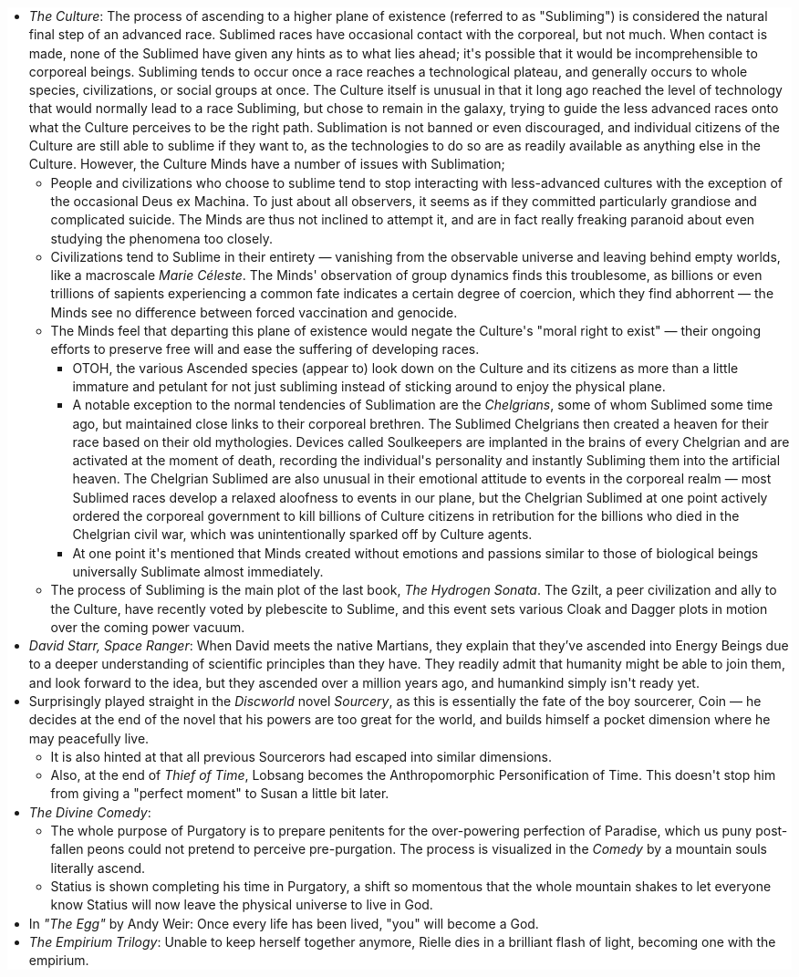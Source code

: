 -   _The Culture_: The process of ascending to a higher plane of existence (referred to as "Subliming") is considered the natural final step of an advanced race. Sublimed races have occasional contact with the corporeal, but not much. When contact is made, none of the Sublimed have given any hints as to what lies ahead; it's possible that it would be incomprehensible to corporeal beings. Subliming tends to occur once a race reaches a technological plateau, and generally occurs to whole species, civilizations, or social groups at once. The Culture itself is unusual in that it long ago reached the level of technology that would normally lead to a race Subliming, but chose to remain in the galaxy, trying to guide the less advanced races onto what the Culture perceives to be the right path. Sublimation is not banned or even discouraged, and individual citizens of the Culture are still able to sublime if they want to, as the technologies to do so are as readily available as anything else in the Culture. However, the Culture Minds have a number of issues with Sublimation;
    -   People and civilizations who choose to sublime tend to stop interacting with less-advanced cultures with the exception of the occasional Deus ex Machina. To just about all observers, it seems as if they committed particularly grandiose and complicated suicide. The Minds are thus not inclined to attempt it, and are in fact really freaking paranoid about even studying the phenomena too closely.
    -   Civilizations tend to Sublime in their entirety — vanishing from the observable universe and leaving behind empty worlds, like a macroscale _Marie Céleste_. The Minds' observation of group dynamics finds this troublesome, as billions or even trillions of sapients experiencing a common fate indicates a certain degree of coercion, which they find abhorrent — the Minds see no difference between forced vaccination and genocide.
    -   The Minds feel that departing this plane of existence would negate the Culture's "moral right to exist" — their ongoing efforts to preserve free will and ease the suffering of developing races.
        -   OTOH, the various Ascended species (appear to) look down on the Culture and its citizens as more than a little immature and petulant for not just subliming instead of sticking around to enjoy the physical plane.
        -   A notable exception to the normal tendencies of Sublimation are the _Chelgrians_, some of whom Sublimed some time ago, but maintained close links to their corporeal brethren. The Sublimed Chelgrians then created a heaven for their race based on their old mythologies. Devices called Soulkeepers are implanted in the brains of every Chelgrian and are activated at the moment of death, recording the individual's personality and instantly Subliming them into the artificial heaven. The Chelgrian Sublimed are also unusual in their emotional attitude to events in the corporeal realm — most Sublimed races develop a relaxed aloofness to events in our plane, but the Chelgrian Sublimed at one point actively ordered the corporeal government to kill billions of Culture citizens in retribution for the billions who died in the Chelgrian civil war, which was unintentionally sparked off by Culture agents.
        -   At one point it's mentioned that Minds created without emotions and passions similar to those of biological beings universally Sublimate almost immediately.
    -   The process of Subliming is the main plot of the last book, _The Hydrogen Sonata_. The Gzilt, a peer civilization and ally to the Culture, have recently voted by plebescite to Sublime, and this event sets various Cloak and Dagger plots in motion over the coming power vacuum.
-   _David Starr, Space Ranger_: When David meets the native Martians, they explain that they’ve ascended into Energy Beings due to a deeper understanding of scientific principles than they have. They readily admit that humanity might be able to join them, and look forward to the idea, but they ascended over a million years ago, and humankind simply isn't ready yet.
-   Surprisingly played straight in the _Discworld_ novel _Sourcery_, as this is essentially the fate of the boy sourcerer, Coin — he decides at the end of the novel that his powers are too great for the world, and builds himself a pocket dimension where he may peacefully live.
    -   It is also hinted at that all previous Sourcerors had escaped into similar dimensions.
    -   Also, at the end of _Thief of Time_, Lobsang becomes the Anthropomorphic Personification of Time. This doesn't stop him from giving a "perfect moment" to Susan a little bit later.
-   _The Divine Comedy_:
    -   The whole purpose of Purgatory is to prepare penitents for the over-powering perfection of Paradise, which us puny post-fallen peons could not pretend to perceive pre-purgation. The process is visualized in the _Comedy_ by a mountain souls literally ascend.
    -   Statius is shown completing his time in Purgatory, a shift so momentous that the whole mountain shakes to let everyone know Statius will now leave the physical universe to live in God.
-   In _"The Egg"_ by Andy Weir: Once every life has been lived, "you" will become a God.
-   _The Empirium Trilogy_: Unable to keep herself together anymore, Rielle dies in a brilliant flash of light, becoming one with the empirium.